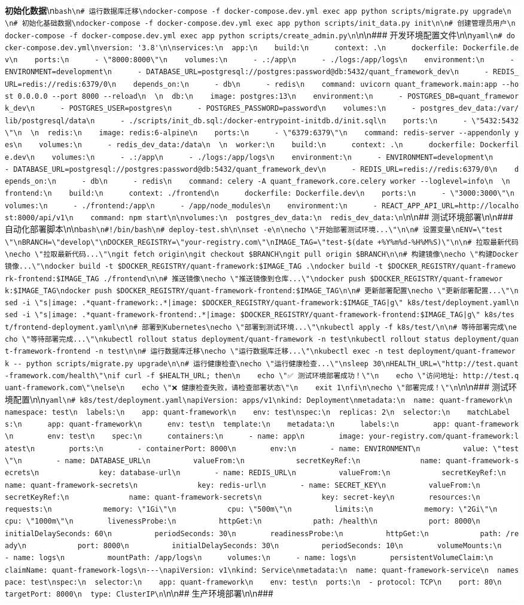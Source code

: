 **初始化数据**\n```bash\n# 运行数据库迁移\ndocker-compose -f docker-compose.dev.yml exec app python scripts/migrate.py upgrade\n\n# 初始化基础数据\ndocker-compose -f docker-compose.dev.yml exec app python scripts/init_data.py init\n\n# 创建管理员用户\ndocker-compose -f docker-compose.dev.yml exec app python scripts/create_admin.py\n```\n\n### 开发环境配置文件\n\n```yaml\n# docker-compose.dev.yml\nversion: '3.8'\n\nservices:\n  app:\n    build:\n      context: .\n      dockerfile: Dockerfile.dev\n    ports:\n      - \"8000:8000\"\n    volumes:\n      - .:/app\n      - ./logs:/app/logs\n    environment:\n      - ENVIRONMENT=development\n      - DATABASE_URL=postgresql://postgres:password@db:5432/quant_framework_dev\n      - REDIS_URL=redis://redis:6379/0\n    depends_on:\n      - db\n      - redis\n    command: uvicorn quant_framework.main:app --host 0.0.0.0 --port 8000 --reload\n  \n  db:\n    image: postgres:13\n    environment:\n      - POSTGRES_DB=quant_framework_dev\n      - POSTGRES_USER=postgres\n      - POSTGRES_PASSWORD=password\n    volumes:\n      - postgres_dev_data:/var/lib/postgresql/data\n      - ./scripts/init_db.sql:/docker-entrypoint-initdb.d/init.sql\n    ports:\n      - \"5432:5432\"\n  \n  redis:\n    image: redis:6-alpine\n    ports:\n      - \"6379:6379\"\n    command: redis-server --appendonly yes\n    volumes:\n      - redis_dev_data:/data\n  \n  worker:\n    build:\n      context: .\n      dockerfile: Dockerfile.dev\n    volumes:\n      - .:/app\n      - ./logs:/app/logs\n    environment:\n      - ENVIRONMENT=development\n      - DATABASE_URL=postgresql://postgres:password@db:5432/quant_framework_dev\n      - REDIS_URL=redis://redis:6379/0\n    depends_on:\n      - db\n      - redis\n    command: celery -A quant_framework.core.celery worker --loglevel=info\n  \n  frontend:\n    build:\n      context: ./frontend\n      dockerfile: Dockerfile.dev\n    ports:\n      - \"3000:3000\"\n    volumes:\n      - ./frontend:/app\n      - /app/node_modules\n    environment:\n      - REACT_APP_API_URL=http://localhost:8000/api/v1\n    command: npm start\n\nvolumes:\n  postgres_dev_data:\n  redis_dev_data:\n```\n\n## 测试环境部署\n\n###
自动化部署脚本\n\n```bash\n#!/bin/bash\n# deploy-test.sh\n\nset -e\n\necho \"开始部署测试环境...\"\n\n# 设置变量\nENV=\"test\"\nBRANCH=\"develop\"\nDOCKER_REGISTRY=\"your-registry.com\"\nIMAGE_TAG=\"test-$(date +%Y%m%d-%H%M%S)\"\n\n# 拉取最新代码\necho \"拉取最新代码...\"\ngit fetch origin\ngit checkout $BRANCH\ngit pull origin $BRANCH\n\n# 构建镜像\necho \"构建Docker镜像...\"\ndocker build -t $DOCKER_REGISTRY/quant-framework:$IMAGE_TAG .\ndocker build -t $DOCKER_REGISTRY/quant-framework-frontend:$IMAGE_TAG ./frontend\n\n# 推送镜像\necho \"推送镜像到仓库...\"\ndocker push $DOCKER_REGISTRY/quant-framework:$IMAGE_TAG\ndocker push $DOCKER_REGISTRY/quant-framework-frontend:$IMAGE_TAG\n\n# 更新部署配置\necho \"更新部署配置...\"\nsed -i \"s|image: .*quant-framework:.*|image: $DOCKER_REGISTRY/quant-framework:$IMAGE_TAG|g\" k8s/test/deployment.yaml\nsed -i \"s|image: .*quant-framework-frontend:.*|image: $DOCKER_REGISTRY/quant-framework-frontend:$IMAGE_TAG|g\" k8s/test/frontend-deployment.yaml\n\n# 部署到Kubernetes\necho \"部署到测试环境...\"\nkubectl apply -f k8s/test/\n\n# 等待部署完成\necho \"等待部署完成...\"\nkubectl rollout status deployment/quant-framework -n test\nkubectl rollout status deployment/quant-framework-frontend -n test\n\n# 运行数据库迁移\necho \"运行数据库迁移...\"\nkubectl exec -n test deployment/quant-framework -- python scripts/migrate.py upgrade\n\n# 运行健康检查\necho \"运行健康检查...\"\nsleep 30\nHEALTH_URL=\"http://test.quant-framework.com/health\"\nif curl -f $HEALTH_URL; then\n    echo \"✅ 测试环境部署成功！\"\n    echo \"访问地址: http://test.quant-framework.com\"\nelse\n    echo \"❌ 健康检查失败，请检查部署状态\"\n    exit 1\nfi\n\necho \"部署完成！\"\n```\n\n### 测试环境配置\n\n```yaml\n# k8s/test/deployment.yaml\napiVersion: apps/v1\nkind: Deployment\nmetadata:\n  name: quant-framework\n  namespace: test\n  labels:\n    app: quant-framework\n    env: test\nspec:\n  replicas: 2\n  selector:\n    matchLabels:\n      app: quant-framework\n      env: test\n  template:\n    metadata:\n      labels:\n        app: quant-framework\n        env: test\n    spec:\n      containers:\n      - name: app\n        image: your-registry.com/quant-framework:latest\n        ports:\n        - containerPort: 8000\n        env:\n        - name: ENVIRONMENT\n          value: \"test\"\n        - name: DATABASE_URL\n          valueFrom:\n            secretKeyRef:\n              name: quant-framework-secrets\n              key: database-url\n        - name: REDIS_URL\n          valueFrom:\n            secretKeyRef:\n              name: quant-framework-secrets\n              key: redis-url\n        - name: SECRET_KEY\n          valueFrom:\n            secretKeyRef:\n              name: quant-framework-secrets\n              key: secret-key\n        resources:\n          requests:\n            memory: \"1Gi\"\n            cpu: \"500m\"\n          limits:\n            memory: \"2Gi\"\n            cpu: \"1000m\"\n        livenessProbe:\n          httpGet:\n            path: /health\n            port: 8000\n          initialDelaySeconds: 60\n          periodSeconds: 30\n        readinessProbe:\n          httpGet:\n            path: /ready\n            port: 8000\n          initialDelaySeconds: 30\n          periodSeconds: 10\n        volumeMounts:\n        - name: logs\n          mountPath: /app/logs\n      volumes:\n      - name: logs\n        persistentVolumeClaim:\n          claimName: quant-framework-logs\n---\napiVersion: v1\nkind: Service\nmetadata:\n  name: quant-framework-service\n  namespace: test\nspec:\n  selector:\n    app: quant-framework\n    env: test\n  ports:\n  - protocol: TCP\n    port: 80\n    targetPort: 8000\n  type: ClusterIP\n```\n\n## 生产环境部署\n\n###